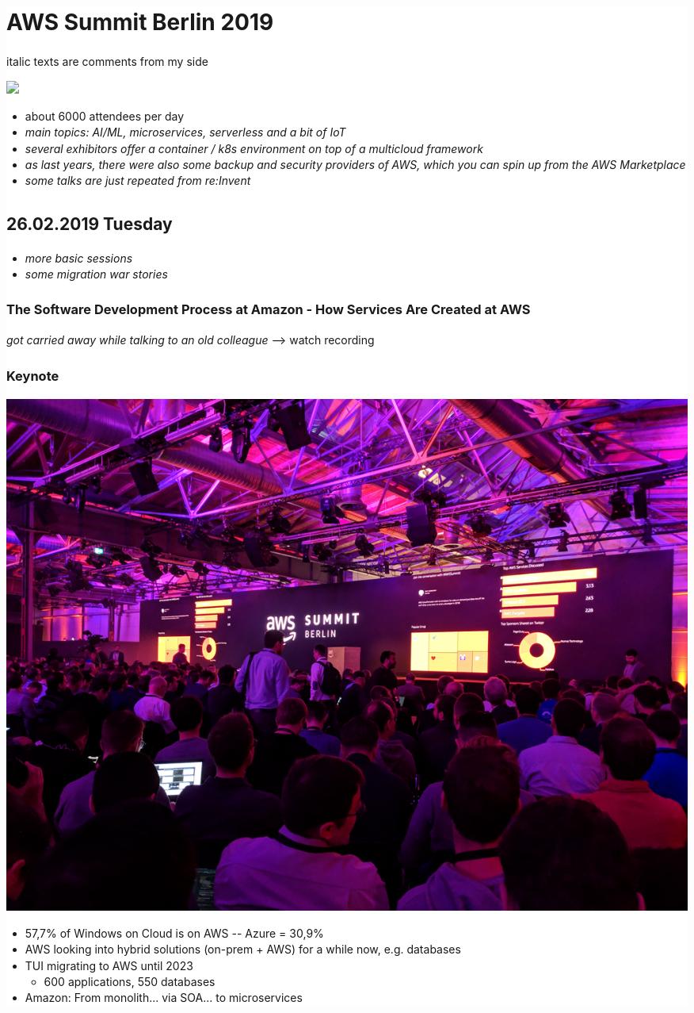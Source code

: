 # AWS Summit Berlin 2019
italic texts are comments from my side

![](./img/IMG_20190226_083530.jpg)
* about 6000 attendees per day
* _main topics: AI/ML, microservices, serverless and a bit of IoT_
* _several exhibitors offer a container / k8s environment on top of a multicloud framework_
* _as last years, there were also some backup and security providers of AWS, which you can spin up from the AWS Marketplace_
* _some talks are just repeated from re:Invent_


## 26.02.2019 Tuesday
* _more basic sessions_
* _some migration war stories_

### The Software Development Process at Amazon - How Services Are Created at AWS
_got carried away while talking to an old colleague_
--> watch recording

### Keynote
![](./img/IMG_20190226_100023.jpg)
* 57,7% of Windows on Cloud is on AWS -- Azure = 30,9%
* AWS looking into hybrid solutions (on-prem + AWS) for a while now, e.g. databases
* TUI migrating to AWS until 2023
  * 600 applications, 550 databases
* Amazon: From monolith... via SOA... to microservices